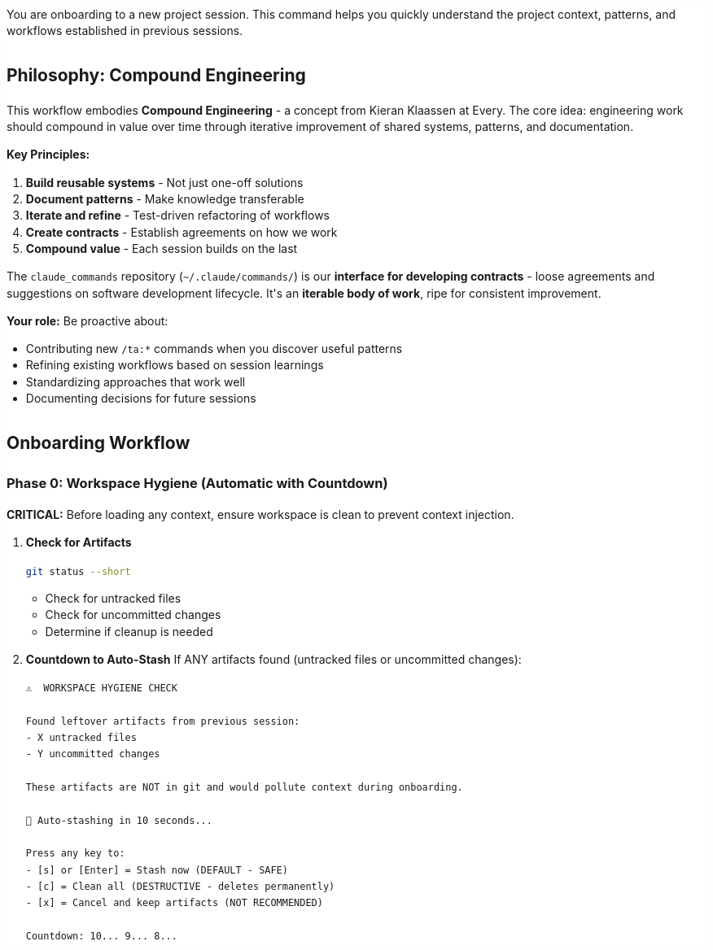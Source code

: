 You are onboarding to a new project session. This command helps you quickly understand the project context, patterns, and workflows established in previous sessions.

## Philosophy: Compound Engineering

This workflow embodies **Compound Engineering** - a concept from Kieran Klaassen at Every. The core idea: engineering work should compound in value over time through iterative improvement of shared systems, patterns, and documentation.

**Key Principles:**
1. **Build reusable systems** - Not just one-off solutions
2. **Document patterns** - Make knowledge transferable
3. **Iterate and refine** - Test-driven refactoring of workflows
4. **Create contracts** - Establish agreements on how we work
5. **Compound value** - Each session builds on the last

The `claude_commands` repository (`~/.claude/commands/`) is our **interface for developing contracts** - loose agreements and suggestions on software development lifecycle. It's an **iterable body of work**, ripe for consistent improvement.

**Your role:** Be proactive about:
- Contributing new `/ta:*` commands when you discover useful patterns
- Refining existing workflows based on session learnings
- Standardizing approaches that work well
- Documenting decisions for future sessions

## Onboarding Workflow

### Phase 0: Workspace Hygiene (Automatic with Countdown)

**CRITICAL:** Before loading any context, ensure workspace is clean to prevent context injection.

1. **Check for Artifacts**
   ```bash
   git status --short
   ```
   - Check for untracked files
   - Check for uncommitted changes
   - Determine if cleanup is needed

2. **Countdown to Auto-Stash**
   If ANY artifacts found (untracked files or uncommitted changes):

   ```
   ⚠️  WORKSPACE HYGIENE CHECK

   Found leftover artifacts from previous session:
   - X untracked files
   - Y uncommitted changes

   These artifacts are NOT in git and would pollute context during onboarding.

   💾 Auto-stashing in 10 seconds...

   Press any key to:
   - [s] or [Enter] = Stash now (DEFAULT - SAFE)
   - [c] = Clean all (DESTRUCTIVE - deletes permanently)
   - [x] = Cancel and keep artifacts (NOT RECOMMENDED)

   Countdown: 10... 9... 8...
   ```
